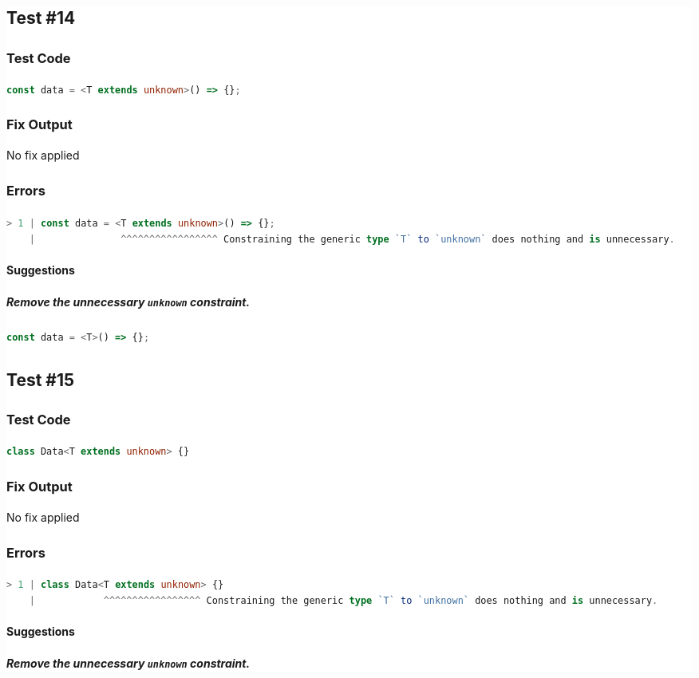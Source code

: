 ## Test #14

### Test Code


```ts
const data = <T extends unknown>() => {};
```

### Fix Output

No fix applied

### Errors


```ts
> 1 | const data = <T extends unknown>() => {};
    |               ^^^^^^^^^^^^^^^^^ Constraining the generic type `T` to `unknown` does nothing and is unnecessary.
```

#### Suggestions

##### Remove the unnecessary `unknown` constraint.


```ts
const data = <T>() => {};
```

## Test #15

### Test Code


```ts
class Data<T extends unknown> {}
```

### Fix Output

No fix applied

### Errors


```ts
> 1 | class Data<T extends unknown> {}
    |            ^^^^^^^^^^^^^^^^^ Constraining the generic type `T` to `unknown` does nothing and is unnecessary.
```

#### Suggestions

##### Remove the unnecessary `unknown` constraint.

